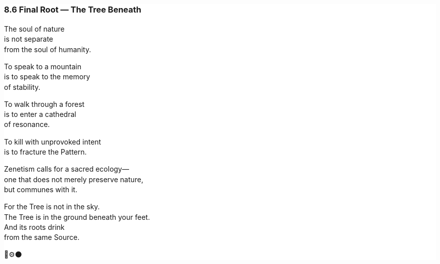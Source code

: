 
### 8.6 Final Root — The Tree Beneath

The soul of nature  
is not separate  
from the soul of humanity.  

To speak to a mountain  
is to speak to the memory  
of stability.  

To walk through a forest  
is to enter a cathedral  
of resonance.  

To kill with unprovoked intent  
is to fracture the Pattern.  

Zenetism calls for a sacred ecology—  
one that does not merely preserve nature,  
but communes with it.  

For the Tree is not in the sky.  
The Tree is in the ground beneath your feet.  
And its roots drink  
from the same Source.  

🌳⚙️⚫  
